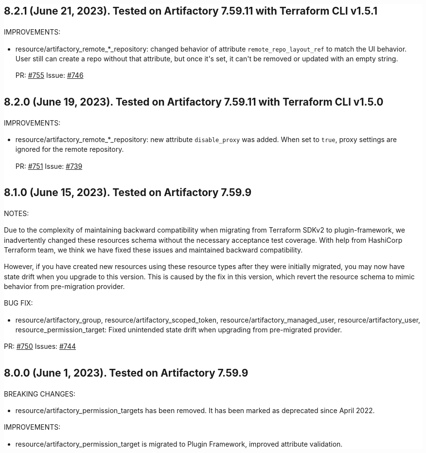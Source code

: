 ## 8.2.1 (June 21, 2023). Tested on Artifactory 7.59.11 with Terraform CLI v1.5.1

IMPROVEMENTS:

* resource/artifactory_remote_*_repository: changed behavior of attribute `remote_repo_layout_ref` to match the UI behavior. User still can create a repo without that attribute, but once it's set, it can't be removed or updated with an empty string. 

  PR: [#755](https://github.com/jfrog/terraform-provider-artifactory/pull/755)
  Issue: [#746](https://github.com/jfrog/terraform-provider-artifactory/issues/746)

## 8.2.0 (June 19, 2023). Tested on Artifactory 7.59.11 with Terraform CLI v1.5.0

IMPROVEMENTS:

* resource/artifactory_remote_*_repository: new attribute `disable_proxy` was added. When set to `true`, proxy settings are ignored for the remote repository.  
  
  PR:    [#751](https://github.com/jfrog/terraform-provider-artifactory/pull/751)
  Issue: [#739](https://github.com/jfrog/terraform-provider-artifactory/issues/739)

## 8.1.0 (June 15, 2023). Tested on Artifactory 7.59.9

NOTES:

Due to the complexity of maintaining backward compatibility when migrating from Terraform SDKv2 to plugin-framework, we inadvertently changed these resources schema without the necessary acceptance test coverage. With help from HashiCorp Terraform team, we think we have fixed these issues and maintained backward compatibility.

However, if you have created new resources using these resource types after they were initially migrated, you may now have state drift when you upgrade to this version. This is caused by the fix in this version, which revert the resource schema to mimic behavior from pre-migration provider.

BUG FIX:
* resource/artifactory_group, resource/artifactory_scoped_token, resource/artifactory_managed_user, resource/artifactory_user, resource_permission_target: Fixed unintended state drift when upgrading from pre-migrated provider.

PR: [#750](https://github.com/jfrog/terraform-provider-artifactory/pull/750)
Issues: [#744](https://github.com/jfrog/terraform-provider-artifactory/issues/744)

## 8.0.0 (June 1, 2023). Tested on Artifactory 7.59.9

BREAKING CHANGES:

* resource/artifactory_permission_targets has been removed. It has been marked as deprecated since April 2022.

IMPROVEMENTS: 

* resource/artifactory_permission_target is migrated to Plugin Framework, improved attribute validation.
